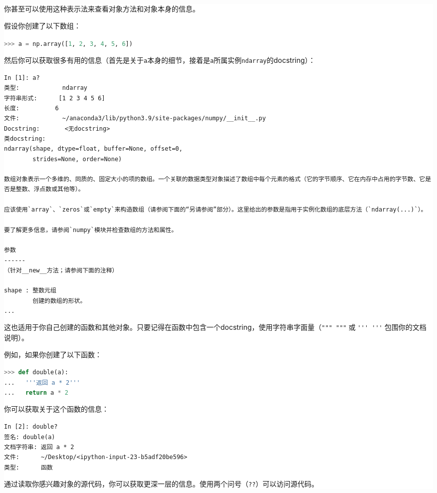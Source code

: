 你甚至可以使用这种表示法来查看对象方法和对象本身的信息。

假设你创建了以下数组：

```python
>>> a = np.array([1, 2, 3, 4, 5, 6])
```

然后你可以获取很多有用的信息（首先是关于`a`本身的细节，接着是`a`所属实例`ndarray`的docstring）：

```ipython
In [1]: a?
类型:            ndarray
字符串形式:      [1 2 3 4 5 6]
长度:          6
文件:            ~/anaconda3/lib/python3.9/site-packages/numpy/__init__.py
Docstring:       <无docstring>
类docstring:
ndarray(shape, dtype=float, buffer=None, offset=0,
        strides=None, order=None)

数组对象表示一个多维的、同质的、固定大小的项的数组。一个关联的数据类型对象描述了数组中每个元素的格式（它的字节顺序、它在内存中占用的字节数、它是否是整数、浮点数或其他等）。

应该使用`array`、`zeros`或`empty`来构造数组（请参阅下面的“另请参阅”部分）。这里给出的参数是指用于实例化数组的底层方法（`ndarray(...)`）。

要了解更多信息，请参阅`numpy`模块并检查数组的方法和属性。

参数
------
（针对__new__方法；请参阅下面的注释）

shape : 整数元组
        创建的数组的形状。
...
```

这也适用于你自己创建的函数和其他对象。只要记得在函数中包含一个docstring，使用字符串字面量（`""" """` 或 `''' '''` 包围你的文档说明）。

例如，如果你创建了以下函数：

```python
>>> def double(a):
...   '''返回 a * 2'''
...   return a * 2
```

你可以获取关于这个函数的信息：

```ipython
In [2]: double?
签名: double(a)
文档字符串: 返回 a * 2
文件:      ~/Desktop/<ipython-input-23-b5adf20be596>
类型:      函数
```

通过读取你感兴趣对象的源代码，你可以获取更深一层的信息。使用两个问号（`??`）可以访问源代码。
